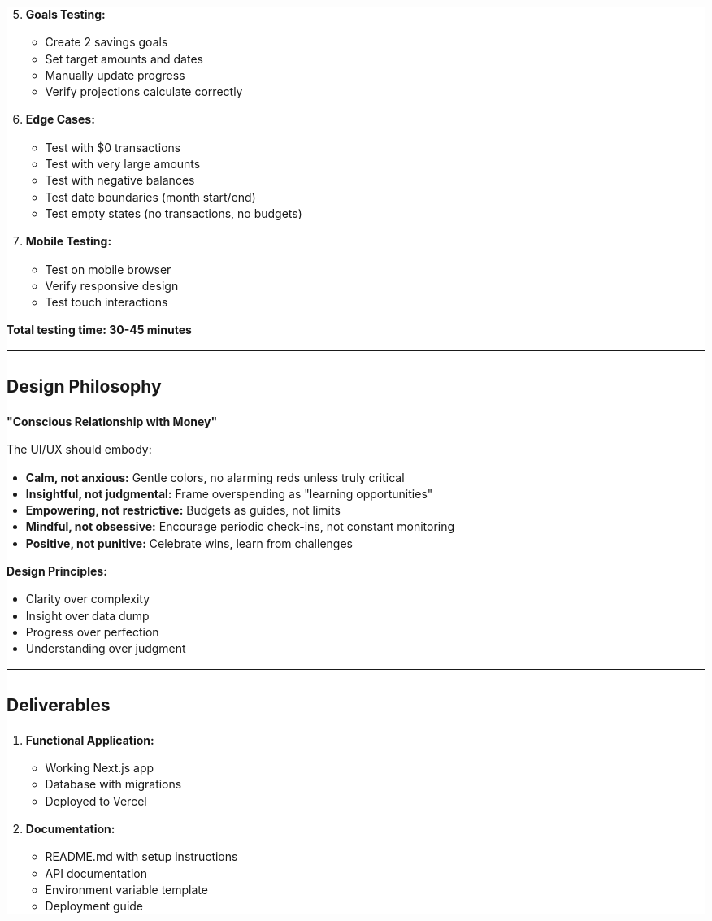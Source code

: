 5. **Goals Testing:**
   - Create 2 savings goals
   - Set target amounts and dates
   - Manually update progress
   - Verify projections calculate correctly

6. **Edge Cases:**
   - Test with $0 transactions
   - Test with very large amounts
   - Test with negative balances
   - Test date boundaries (month start/end)
   - Test empty states (no transactions, no budgets)

7. **Mobile Testing:**
   - Test on mobile browser
   - Verify responsive design
   - Test touch interactions

**Total testing time: 30-45 minutes**

---

## Design Philosophy

**"Conscious Relationship with Money"**

The UI/UX should embody:
- **Calm, not anxious:** Gentle colors, no alarming reds unless truly critical
- **Insightful, not judgmental:** Frame overspending as "learning opportunities"
- **Empowering, not restrictive:** Budgets as guides, not limits
- **Mindful, not obsessive:** Encourage periodic check-ins, not constant monitoring
- **Positive, not punitive:** Celebrate wins, learn from challenges

**Design Principles:**
- Clarity over complexity
- Insight over data dump
- Progress over perfection
- Understanding over judgment

---

## Deliverables

1. **Functional Application:**
   - Working Next.js app
   - Database with migrations
   - Deployed to Vercel

2. **Documentation:**
   - README.md with setup instructions
   - API documentation
   - Environment variable template
   - Deployment guide
